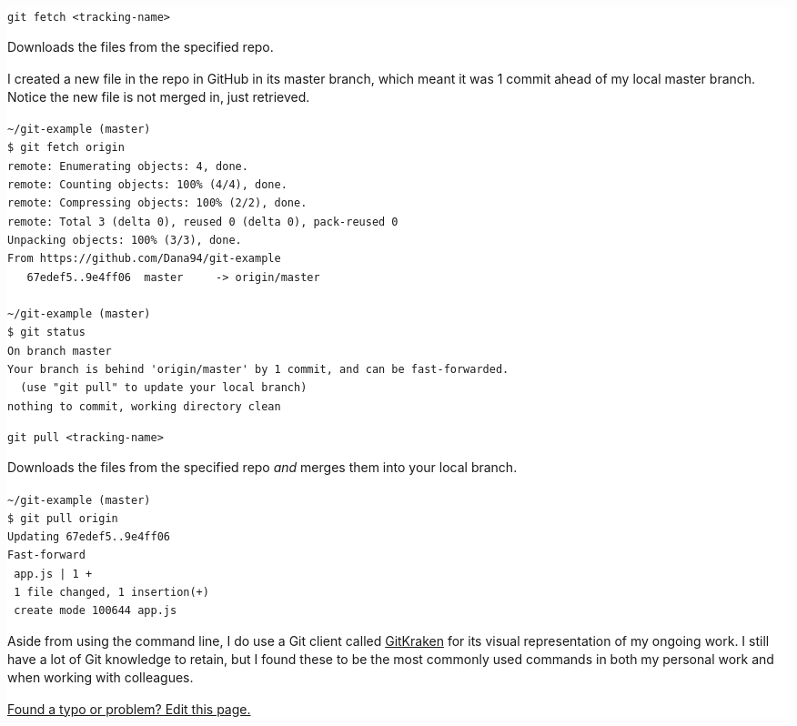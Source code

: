 `git fetch <tracking-name>`

Downloads the files from the specified repo.

I created a new file in the repo in GitHub in its master branch, which meant it was 1 commit ahead of my local master branch. Notice the new file is not merged in, just retrieved.

```shell
~/git-example (master)
$ git fetch origin
remote: Enumerating objects: 4, done.
remote: Counting objects: 100% (4/4), done.
remote: Compressing objects: 100% (2/2), done.
remote: Total 3 (delta 0), reused 0 (delta 0), pack-reused 0
Unpacking objects: 100% (3/3), done.
From https://github.com/Dana94/git-example
   67edef5..9e4ff06  master     -> origin/master

~/git-example (master)
$ git status
On branch master
Your branch is behind 'origin/master' by 1 commit, and can be fast-forwarded.
  (use "git pull" to update your local branch)
nothing to commit, working directory clean
```

`git pull <tracking-name>`

Downloads the files from the specified repo _and_ merges them into your local branch.

```shell
~/git-example (master)
$ git pull origin
Updating 67edef5..9e4ff06
Fast-forward
 app.js | 1 +
 1 file changed, 1 insertion(+)
 create mode 100644 app.js
 ```

Aside from using the command line, I do use a Git client called [GitKraken](https://www.gitkraken.com/git-client) for its visual representation of my ongoing work. I still have a lot of Git knowledge to retain, but I found these to be the most commonly used commands in both my personal work and when working with colleagues.

[Found a typo or problem? Edit this page.](https://github.com/Dana94/website/blob/master/blog/2019-08-17-git-commands-i-currently-use.md)
